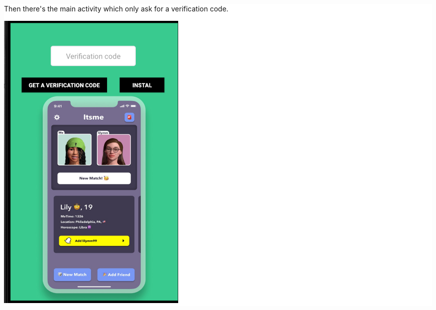 Then there's the main activity which only ask for a verification code.

<img src="/assets/img/itsme/Screen_Shot_2020-05-13_at_12.54.53_PM.png" alt="drawing" width="350"/>
